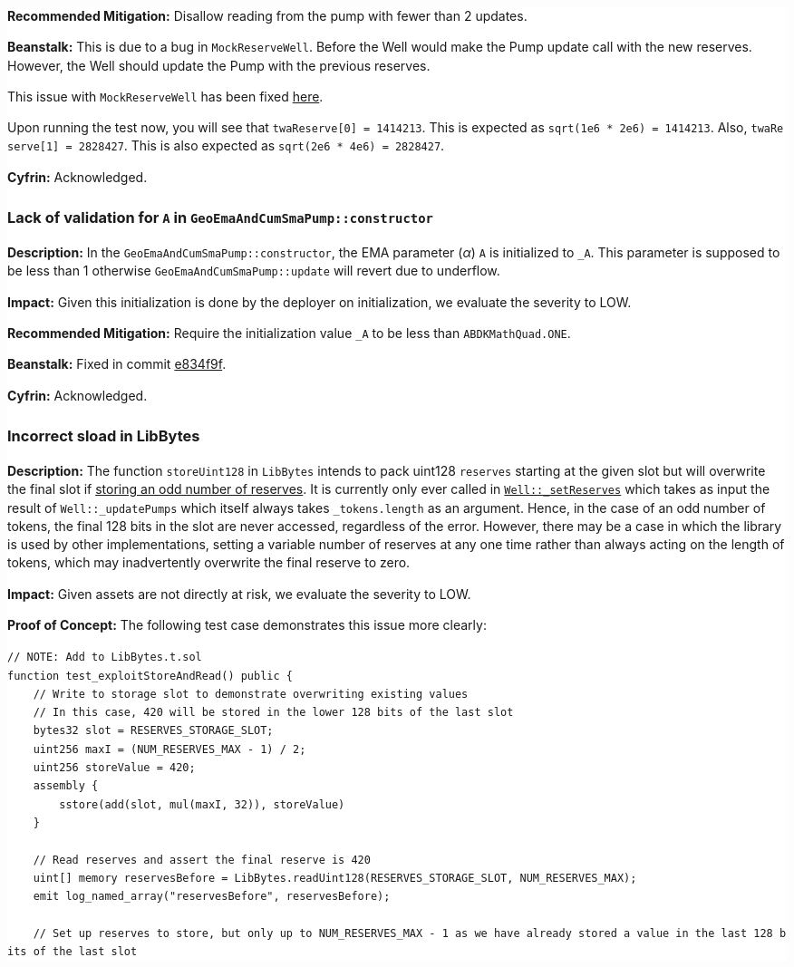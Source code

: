 **Recommended Mitigation:** Disallow reading from the pump with fewer than 2 updates.

**Beanstalk:** This is due to a bug in `MockReserveWell`. Before the Well would make the Pump update call with the new reserves. However, the Well should update the Pump with the previous reserves.

This issue with `MockReserveWell` has been fixed [here](https://github.com/BeanstalkFarms/Basin/commit/6f55fb4835dba6f7b4a69c22687c83039cac2af1#diff-e982575c648d2eaa2de1e69b9ea2f4e91b7ffdeb9455ddacd86c70239972dc84).

Upon running the test now, you will see that `twaReserve[0] = 1414213`. This is expected as `sqrt(1e6 * 2e6) = 1414213`. Also, `twaReserve[1] = 2828427`. This is also expected as `sqrt(2e6 * 4e6) = 2828427`.

**Cyfrin:** Acknowledged.


### Lack of validation for `A` in `GeoEmaAndCumSmaPump::constructor`

**Description:** In the `GeoEmaAndCumSmaPump::constructor`, the EMA parameter ($\alpha$) `A` is initialized to `_A`. This parameter is supposed to be less than 1 otherwise `GeoEmaAndCumSmaPump::update` will revert due to underflow.

**Impact:** Given this initialization is done by the deployer on initialization, we evaluate the severity to LOW.

**Recommended Mitigation:** Require the initialization value `_A` to be less than `ABDKMathQuad.ONE`.

**Beanstalk:** Fixed in commit [e834f9f](https://github.com/BeanstalkFarms/Basin/commit/e834f9f6114815fbfef1a406cb0bb773449a6bc2).

**Cyfrin:** Acknowledged.


### Incorrect sload in LibBytes

**Description:** The function `storeUint128` in `LibBytes` intends to pack uint128 `reserves` starting at the given slot but will overwrite the final slot if [storing an odd number of reserves](https://github.com/BeanstalkFarms/Wells/blob/e5441fc78f0fd4b77a898812d0fd22cb43a0af55/src/libraries/LibBytes.sol#L70). It is currently only ever called in [`Well::_setReserves`](https://github.com/BeanstalkFarms/Wells/blob/e5441fc78f0fd4b77a898812d0fd22cb43a0af55/src/Well.sol#L609) which takes as input the result of `Well::_updatePumps` which itself always takes `_tokens.length` as an argument. Hence, in the case of an odd number of tokens, the final 128 bits in the slot are never accessed, regardless of the error. However, there may be a case in which the library is used by other implementations, setting a variable number of reserves at any one time rather than always acting on the length of tokens, which may inadvertently overwrite the final reserve to zero.

**Impact:** Given assets are not directly at risk, we evaluate the severity to LOW.

**Proof of Concept:** The following test case demonstrates this issue more clearly:

```solidity
// NOTE: Add to LibBytes.t.sol
function test_exploitStoreAndRead() public {
    // Write to storage slot to demonstrate overwriting existing values
    // In this case, 420 will be stored in the lower 128 bits of the last slot
    bytes32 slot = RESERVES_STORAGE_SLOT;
    uint256 maxI = (NUM_RESERVES_MAX - 1) / 2;
    uint256 storeValue = 420;
    assembly {
        sstore(add(slot, mul(maxI, 32)), storeValue)
    }

    // Read reserves and assert the final reserve is 420
    uint[] memory reservesBefore = LibBytes.readUint128(RESERVES_STORAGE_SLOT, NUM_RESERVES_MAX);
    emit log_named_array("reservesBefore", reservesBefore);

    // Set up reserves to store, but only up to NUM_RESERVES_MAX - 1 as we have already stored a value in the last 128 bits of the last slot
```